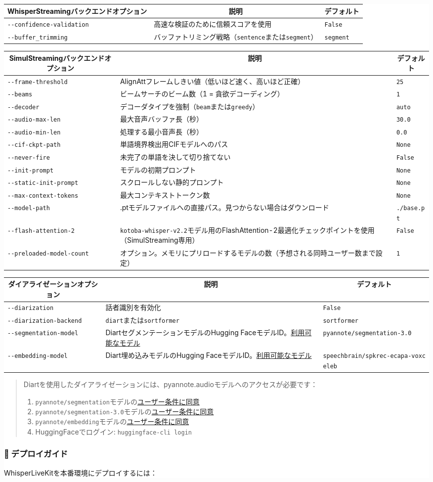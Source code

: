 
| WhisperStreamingバックエンドオプション | 説明 | デフォルト |
|-----------|-------------|---------|
| `--confidence-validation` | 高速な検証のために信頼スコアを使用 | `False` |
| `--buffer_trimming` | バッファトリミング戦略（`sentence`または`segment`） | `segment` |


| SimulStreamingバックエンドオプション | 説明 | デフォルト |
|-----------|-------------|---------|
| `--frame-threshold` | AlignAttフレームしきい値（低いほど速く、高いほど正確） | `25` |
| `--beams` | ビームサーチのビーム数（1 = 貪欲デコーディング） | `1` |
| `--decoder` | デコーダタイプを強制（`beam`または`greedy`） | `auto` |
| `--audio-max-len` | 最大音声バッファ長（秒） | `30.0` |
| `--audio-min-len` | 処理する最小音声長（秒） | `0.0` |
| `--cif-ckpt-path` | 単語境界検出用CIFモデルへのパス | `None` |
| `--never-fire` | 未完了の単語を決して切り捨てない | `False` |
| `--init-prompt` | モデルの初期プロンプト | `None` |
| `--static-init-prompt` | スクロールしない静的プロンプト | `None` |
| `--max-context-tokens` | 最大コンテキストトークン数 | `None` |
| `--model-path` | .ptモデルファイルへの直接パス。見つからない場合はダウンロード | `./base.pt` |
| `--flash-attention-2` | `kotoba-whisper-v2.2`モデル用のFlashAttention-2最適化チェックポイントを使用（SimulStreaming専用） | `False` |
| `--preloaded-model-count` | オプション。メモリにプリロードするモデルの数（予想される同時ユーザー数まで設定） | `1` |

| ダイアライゼーションオプション | 説明 | デフォルト |
|-----------|-------------|---------|
| `--diarization` | 話者識別を有効化 | `False` |
| `--diarization-backend` | `diart`または`sortformer` | `sortformer` |
| `--segmentation-model` | DiartセグメンテーションモデルのHugging FaceモデルID。[利用可能なモデル](https://github.com/juanmc2005/diart/tree/main?tab=readme-ov-file#pre-trained-models) | `pyannote/segmentation-3.0` |
| `--embedding-model` | Diart埋め込みモデルのHugging FaceモデルID。[利用可能なモデル](https://github.com/juanmc2005/diart/tree/main?tab=readme-ov-file#pre-trained-models) | `speechbrain/spkrec-ecapa-voxceleb` |


> Diartを使用したダイアライゼーションには、pyannote.audioモデルへのアクセスが必要です：
> 1. `pyannote/segmentation`モデルの[ユーザー条件に同意](https://huggingface.co/pyannote/segmentation)
> 2. `pyannote/segmentation-3.0`モデルの[ユーザー条件に同意](https://huggingface.co/pyannote/segmentation-3.0)
> 3. `pyannote/embedding`モデルの[ユーザー条件に同意](https://huggingface.co/pyannote/embedding)
>4. HuggingFaceでログイン: `huggingface-cli login`

### 🚀 デプロイガイド

WhisperLiveKitを本番環境にデプロイするには：
